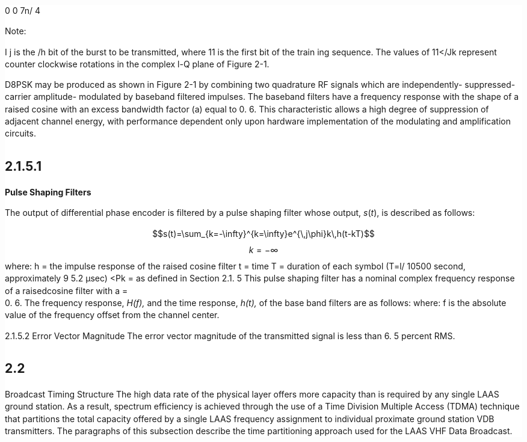 0 
0 
7n/ 4 

Note: 

I
j is the /h bit of the burst to be transmitted, where 11 is the first bit of the train­
ing sequence. The values of 11</Jk represent counter clockwise rotations in the 
complex l-Q plane of Figure 2-1. 

D8PSK may be produced as shown in Figure 2-1 by combining two quadrature RF 
                                                           signals 
which are independently-
                  suppressed-
                           carrier amplitude-
                                        modulated by baseband filtered 
impulses. The baseband filters have a frequency response with the shape of a raised cosine 
with an excess bandwidth factor (a) equal to 0. 6. This characteristic allows a high degree 
of suppression of adjacent channel energy, with performance dependent only upon 
hardware implementation of the modulating and amplification circuits. 

## 2.1.5.1

**Pulse Shaping Filters**

The output of differential phase encoder is filtered by a pulse shaping filter whose output, $s(t)$, is described as follows:

$$s(t)=\sum_{k=-\infty}^{k=\infty}e^{\,j\phi}k\,h(t-kT)$$ $$k=-\infty$$
where: 
h = the impulse response of the raised cosine filter t = time T = duration of each symbol (T=l/ 10500 second, approximately 9 5.2 µsec) 
<Pk = as defined in Section 2.1. 5 
This pulse shaping filter has a nominal complex frequency response of a raisedcosine filter with a =  
0. 6. The frequency response, *H(f),* and the time response, *h(t),* of the base band filters are as follows: 
where: 
f is the absolute value of the frequency offset from the channel center. 

2.1.5.2 
Error Vector Magnitude 
The error vector magnitude of the transmitted signal is less than 6. 5 percent RMS. 

## 2.2

Broadcast Timing Structure The high data rate of the physical layer offers more capacity than is required by any single LAAS ground station. As a result, spectrum efficiency is achieved through the use of a Time Division Multiple Access (TDMA) technique that partitions the total capacity offered by a single LAAS frequency assignment to individual proximate ground station VDB transmitters. The paragraphs of this subsection describe the time partitioning approach used for the LAAS VHF Data Broadcast. 
